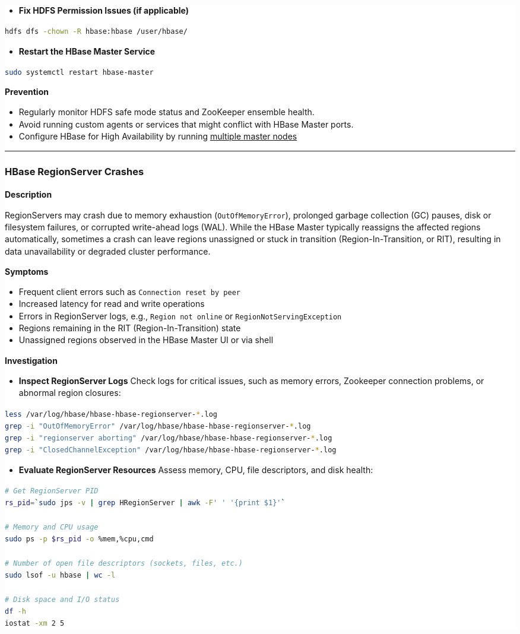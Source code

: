 - **Fix HDFS Permission Issues (if applicable)**

```bash
hdfs dfs -chown -R hbase:hbase /user/hbase/
```

- **Restart the HBase Master Service**

```bash
sudo systemctl restart hbase-master
```

**Prevention**

- Regularly monitor HDFS safe mode status and ZooKeeper ensemble health.
- Avoid running custom agents or services that might conflict with HBase Master ports.
- Configure HBase for High Availability by running [multiple master nodes](https://docs.aws.amazon.com/emr/latest/ManagementGuide/emr-plan-ha-launch.html)

---

### HBase RegionServer Crashes

**Description**

 RegionServers may crash due to memory exhaustion (`OutOfMemoryError`), prolonged garbage collection (GC) pauses, disk or filesystem failures, or corrupted write-ahead logs (WAL). While the HBase Master typically reassigns the affected regions automatically, sometimes a crash can leave regions unassigned or stuck in transition (Region-In-Transition, or RIT), resulting in data unavailability or degraded cluster performance.

**Symptoms**

- Frequent client errors such as `Connection reset by peer`
- Increased latency for read and write operations
- Errors in RegionServer logs, e.g., `Region not online` or `RegionNotServingException`
- Regions remaining in the RIT (Region-In-Transition) state
- Unassigned regions observed in the HBase Master UI or via shell

**Investigation**

- **Inspect RegionServer Logs** Check logs for critical issues, such as memory errors, Zookeeper connection problems, or abnormal region closures:

```bash
less /var/log/hbase/hbase-hbase-regionserver-*.log
grep -i "OutOfMemoryError" /var/log/hbase/hbase-hbase-regionserver-*.log
grep -i "regionserver aborting" /var/log/hbase/hbase-hbase-regionserver-*.log
grep -i "ClosedChannelException" /var/log/hbase/hbase-hbase-regionserver-*.log
```

- **Evaluate RegionServer Resources**  Assess memory, CPU, file descriptors, and disk health:

```bash
# Get RegionServer PID
rs_pid=`sudo jps -v | grep HRegionServer | awk -F' ' '{print $1}'`

# Memory and CPU usage
sudo ps -p $rs_pid -o %mem,%cpu,cmd

# Number of open file descriptors (sockets, files, etc.)
sudo lsof -u hbase | wc -l

# Disk space and I/O status
df -h
iostat -xm 2 5
```
